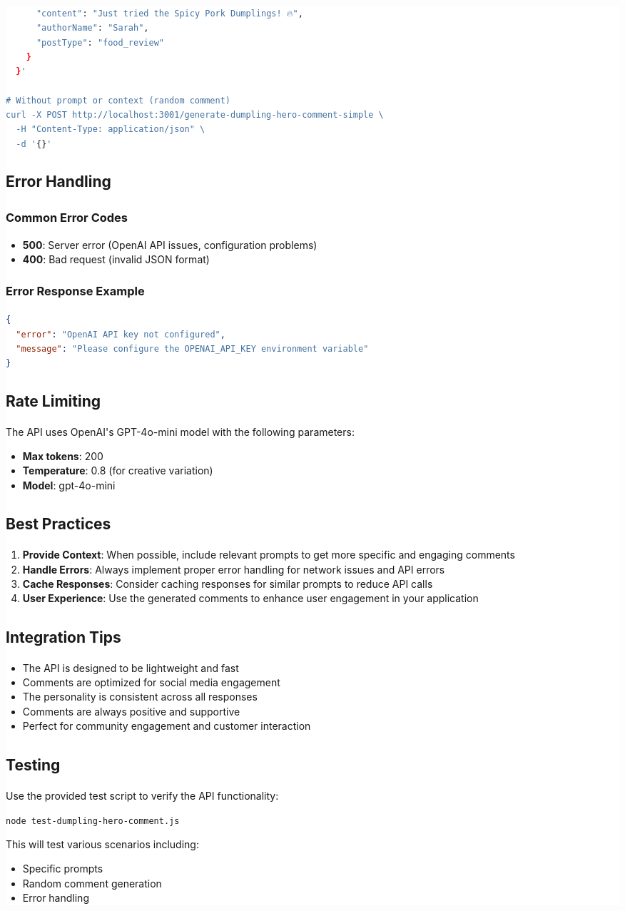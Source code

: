 ```bash
      "content": "Just tried the Spicy Pork Dumplings! 🔥",
      "authorName": "Sarah",
      "postType": "food_review"
    }
  }'

# Without prompt or context (random comment)
curl -X POST http://localhost:3001/generate-dumpling-hero-comment-simple \
  -H "Content-Type: application/json" \
  -d '{}'
```

## Error Handling

### Common Error Codes
- **500**: Server error (OpenAI API issues, configuration problems)
- **400**: Bad request (invalid JSON format)

### Error Response Example
```json
{
  "error": "OpenAI API key not configured",
  "message": "Please configure the OPENAI_API_KEY environment variable"
}
```

## Rate Limiting

The API uses OpenAI's GPT-4o-mini model with the following parameters:
- **Max tokens**: 200
- **Temperature**: 0.8 (for creative variation)
- **Model**: gpt-4o-mini

## Best Practices

1. **Provide Context**: When possible, include relevant prompts to get more specific and engaging comments
2. **Handle Errors**: Always implement proper error handling for network issues and API errors
3. **Cache Responses**: Consider caching responses for similar prompts to reduce API calls
4. **User Experience**: Use the generated comments to enhance user engagement in your application

## Integration Tips

- The API is designed to be lightweight and fast
- Comments are optimized for social media engagement
- The personality is consistent across all responses
- Comments are always positive and supportive
- Perfect for community engagement and customer interaction

## Testing

Use the provided test script to verify the API functionality:

```bash
node test-dumpling-hero-comment.js
```

This will test various scenarios including:
- Specific prompts
- Random comment generation
- Error handling 